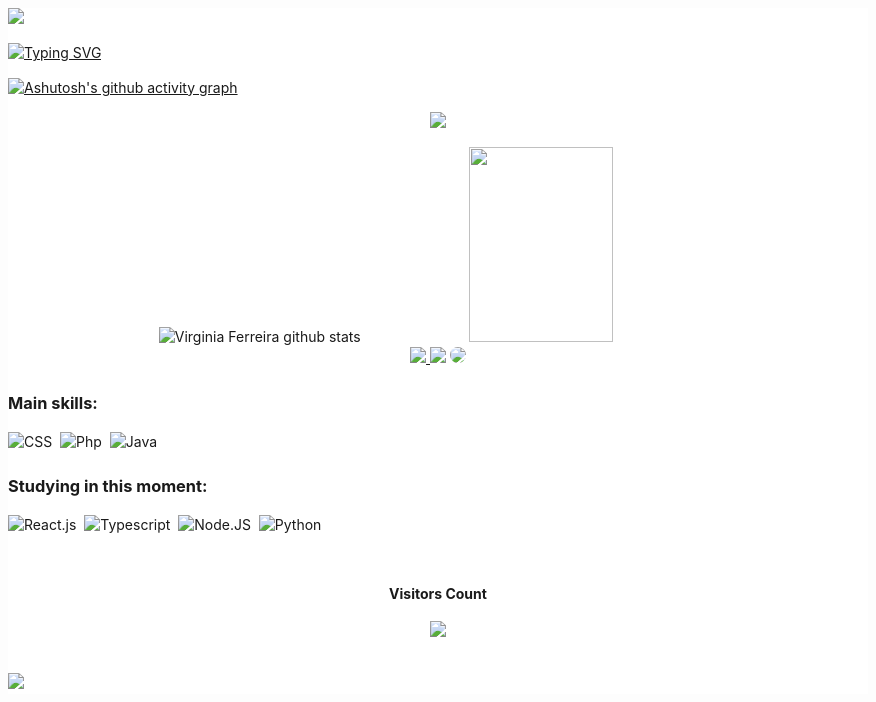 <img width=100% src="https://capsule-render.vercel.app/api?type=waving&color=00e5e5&height=120&section=header"/>

[![Typing SVG](https://readme-typing-svg.herokuapp.com/?color=00e5e5&size=35&center=true&vCenter=true&width=1000&lines=HELLO,+My+name+is+Virgínia+Ferreira;I+Undergraduate+Computer+Science;I'm+from+Brazil;Be+Welcome!+:%29)](https://git.io/typing-svg)

[![Ashutosh's github activity graph](https://github-readme-activity-graph.vercel.app/graph?username=virginiaferreirz&bg_color=0d1117&color=00e5e5&line=76ee94&point=009929&area=true&hide_border=true)](https://github.com/ashutosh00710/github-readme-activity-graph)


<p align="center">
  <img src="https://github-profile-trophy.vercel.app/?username=virginiaferreirz&theme=dracula&row=2&no-bg=true&column=3&margin-w=15&margin-h=15" />
</p>

<div align="center">  
  <img width="49%" height="195px" src="https://github-readme-stats.vercel.app/api?username=virginiaferreirz&show_icons=true&count_private=true&hide_border=true&title_color=00e5e5&icon_color=00e5e5&text_color=00e5e5&bg_color=0d1117" alt="Virginia Ferreira github stats" /> 
  <img width="41%" height="195px" src="https://github-readme-stats.vercel.app/api/top-langs/?username=virginiaferreirz&layout=compact&hide_border=true&title_color=00e5e5&text_color=00e5e5&bg_color=0d1117" />
</div>

<div align="center"> 
    <a href="https://instagram.com/virginiaferreirz" target="_blank"><img src="https://img.shields.io/badge/-Instagram-%23E4405F?style=for-the-badge&logo=instagram&logoColor=white"</a>
    <a href = "mailto:cmp.1a.gvirginiaff@gmail.com"> <img src="https://img.shields.io/badge/-Gmail-%23333?style=for-the-badge&logo=gmail&logoColor=white" target="_blank"></a>
    <a href="https://www.linkedin.com/in/virg%C3%ADnia-ferreira-a4a096286/" target="_blank"><img src="https://img.shields.io/badge/-LinkedIn-%230077B5?style=for-the-badge&logo=linkedin&logoColor=white" style="border-radius: 30px" target="_blank"></a>
 </div>

### Main skills:
![CSS](https://img.shields.io/badge/-CSS-0D1117?style=for-the-badge&logo=CSS3&logoColor=1572B6&labelColor=0D1117)&nbsp;
![Php](https://img.shields.io/badge/-php-0D1117?style=for-the-badge&logo=php&logoColor=purple&labelColor=0D1117)&nbsp; 
![Java](https://img.shields.io/badge/-java-0D1117?style=for-the-badge&logo=openjdk&labelColor=0D1117)&nbsp;


### Studying in this moment:
![React.js](https://img.shields.io/badge/-React.js-0D1117?style=for-the-badge&logo=react&labelColor=0D1117)&nbsp;
![Typescript](https://img.shields.io/badge/-JavaScript-0D1117?style=for-the-badge&logo=javascript&labelColor=0D1117&textColor=0D1117)&nbsp;
![Node.JS](https://img.shields.io/badge/-Node.JS-0D1117?style=for-the-badge&logo=node.js&labelColor=0D1117&textColor=0D1117)&nbsp;
![Python](https://img.shields.io/badge/-python-0D1117?style=for-the-badge&logo=python&labelColor=0D1117&textColor=0D1117)&nbsp;

<div align="center">
    <br><p align="centre"><b>Visitors Count</b></p>  
    <p align="center"><img align="center" src="https://profile-counter.glitch.me/{virginiaferreirz}/count.svg" /></p> 
<br>
</div>

<img width=100% src="https://capsule-render.vercel.app/api?type=waving&color=00e5e5&height=120&section=footer"/>
